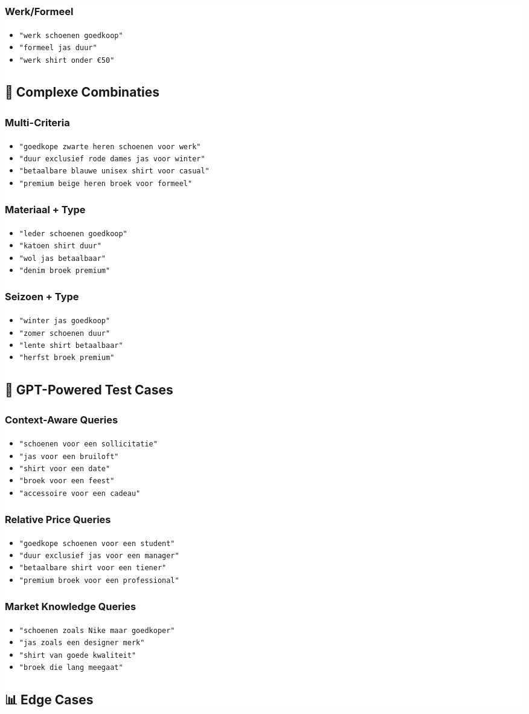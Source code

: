 ### **Werk/Formeel**
- `"werk schoenen goedkoop"`
- `"formeel jas duur"`
- `"werk shirt onder €50"`

## 🔄 **Complexe Combinaties**

### **Multi-Criteria**
- `"goedkope zwarte heren schoenen voor werk"`
- `"duur exclusief rode dames jas voor winter"`
- `"betaalbare blauwe unisex shirt voor casual"`
- `"premium beige heren broek voor formeel"`

### **Materiaal + Type**
- `"leder schoenen goedkoop"`
- `"katoen shirt duur"`
- `"wol jas betaalbaar"`
- `"denim broek premium"`

### **Seizoen + Type**
- `"winter jas goedkoop"`
- `"zomer schoenen duur"`
- `"lente shirt betaalbaar"`
- `"herfst broek premium"`

## 🧠 **GPT-Powered Test Cases**

### **Context-Aware Queries**
- `"schoenen voor een sollicitatie"`
- `"jas voor een bruiloft"`
- `"shirt voor een date"`
- `"broek voor een feest"`
- `"accessoire voor een cadeau"`

### **Relative Price Queries**
- `"goedkope schoenen voor een student"`
- `"duur exclusief jas voor een manager"`
- `"betaalbare shirt voor een tiener"`
- `"premium broek voor een professional"`

### **Market Knowledge Queries**
- `"schoenen zoals Nike maar goedkoper"`
- `"jas zoals een designer merk"`
- `"shirt van goede kwaliteit"`
- `"broek die lang meegaat"`

## 📊 **Edge Cases**
